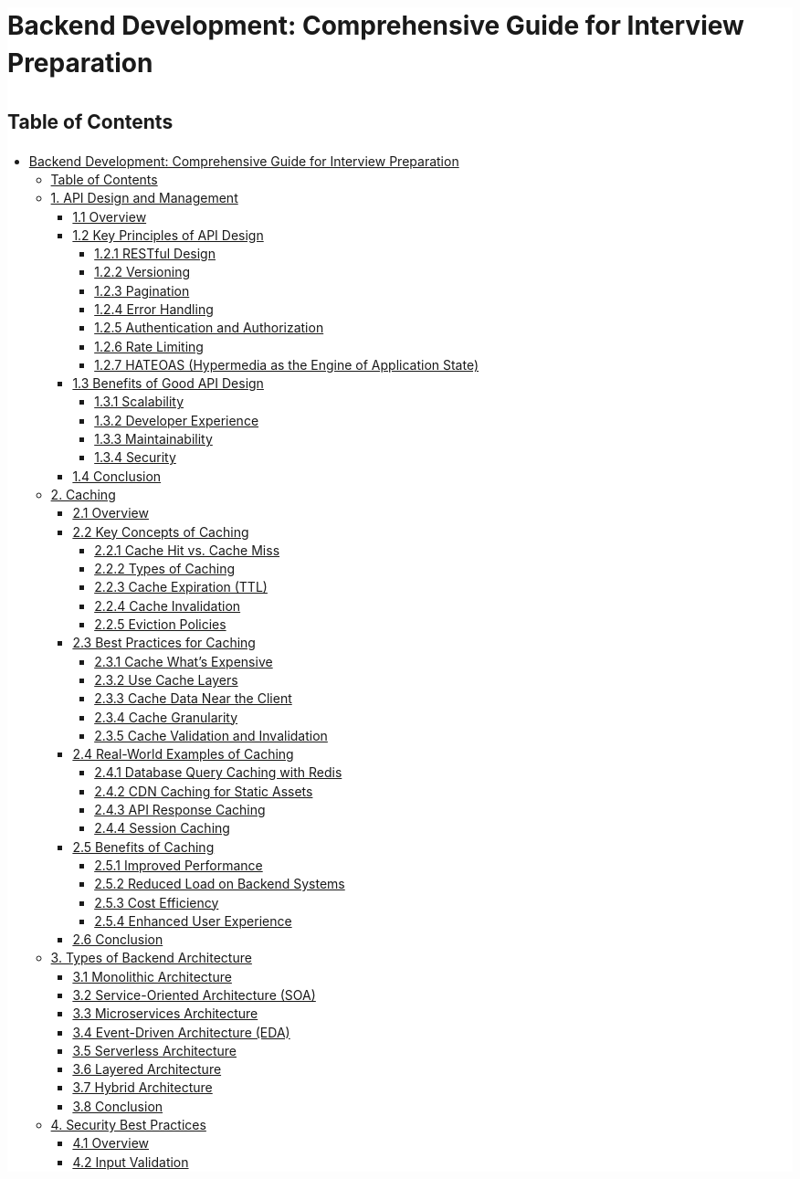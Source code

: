 # Backend Development: Comprehensive Guide for Interview Preparation

## Table of Contents

- [Backend Development: Comprehensive Guide for Interview Preparation](#backend-development-comprehensive-guide-for-interview-preparation)
  - [Table of Contents](#table-of-contents)
  - [1. API Design and Management](#1-api-design-and-management)
    - [1.1 Overview](#11-overview)
    - [1.2 Key Principles of API Design](#12-key-principles-of-api-design)
      - [1.2.1 RESTful Design](#121-restful-design)
      - [1.2.2 Versioning](#122-versioning)
      - [1.2.3 Pagination](#123-pagination)
      - [1.2.4 Error Handling](#124-error-handling)
      - [1.2.5 Authentication and Authorization](#125-authentication-and-authorization)
      - [1.2.6 Rate Limiting](#126-rate-limiting)
      - [1.2.7 HATEOAS (Hypermedia as the Engine of Application State)](#127-hateoas-hypermedia-as-the-engine-of-application-state)
    - [1.3 Benefits of Good API Design](#13-benefits-of-good-api-design)
      - [1.3.1 Scalability](#131-scalability)
      - [1.3.2 Developer Experience](#132-developer-experience)
      - [1.3.3 Maintainability](#133-maintainability)
      - [1.3.4 Security](#134-security)
    - [1.4 Conclusion](#14-conclusion)
  - [2. Caching](#2-caching)
    - [2.1 Overview](#21-overview)
    - [2.2 Key Concepts of Caching](#22-key-concepts-of-caching)
      - [2.2.1 Cache Hit vs. Cache Miss](#221-cache-hit-vs-cache-miss)
      - [2.2.2 Types of Caching](#222-types-of-caching)
      - [2.2.3 Cache Expiration (TTL)](#223-cache-expiration-ttl)
      - [2.2.4 Cache Invalidation](#224-cache-invalidation)
      - [2.2.5 Eviction Policies](#225-eviction-policies)
    - [2.3 Best Practices for Caching](#23-best-practices-for-caching)
      - [2.3.1 Cache What’s Expensive](#231-cache-whats-expensive)
      - [2.3.2 Use Cache Layers](#232-use-cache-layers)
      - [2.3.3 Cache Data Near the Client](#233-cache-data-near-the-client)
      - [2.3.4 Cache Granularity](#234-cache-granularity)
      - [2.3.5 Cache Validation and Invalidation](#235-cache-validation-and-invalidation)
    - [2.4 Real-World Examples of Caching](#24-real-world-examples-of-caching)
      - [2.4.1 Database Query Caching with Redis](#241-database-query-caching-with-redis)
      - [2.4.2 CDN Caching for Static Assets](#242-cdn-caching-for-static-assets)
      - [2.4.3 API Response Caching](#243-api-response-caching)
      - [2.4.4 Session Caching](#244-session-caching)
    - [2.5 Benefits of Caching](#25-benefits-of-caching)
      - [2.5.1 Improved Performance](#251-improved-performance)
      - [2.5.2 Reduced Load on Backend Systems](#252-reduced-load-on-backend-systems)
      - [2.5.3 Cost Efficiency](#253-cost-efficiency)
      - [2.5.4 Enhanced User Experience](#254-enhanced-user-experience)
    - [2.6 Conclusion](#26-conclusion)
  - [3. Types of Backend Architecture](#3-types-of-backend-architecture)
    - [3.1 Monolithic Architecture](#31-monolithic-architecture)
    - [3.2 Service-Oriented Architecture (SOA)](#32-service-oriented-architecture-soa)
    - [3.3 Microservices Architecture](#33-microservices-architecture)
    - [3.4 Event-Driven Architecture (EDA)](#34-event-driven-architecture-eda)
    - [3.5 Serverless Architecture](#35-serverless-architecture)
    - [3.6 Layered Architecture](#36-layered-architecture)
    - [3.7 Hybrid Architecture](#37-hybrid-architecture)
    - [3.8 Conclusion](#38-conclusion)
  - [4. Security Best Practices](#4-security-best-practices)
    - [4.1 Overview](#41-overview)
    - [4.2 Input Validation](#42-input-validation)